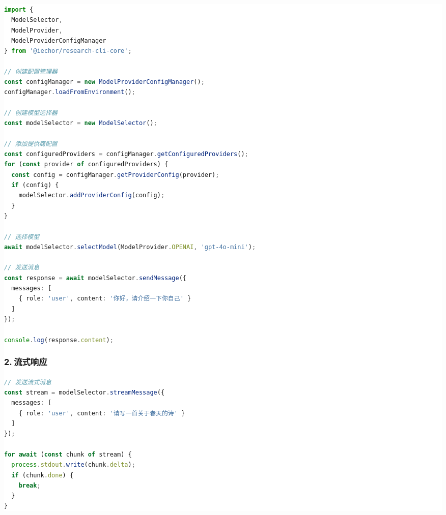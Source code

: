 ```typescript
import { 
  ModelSelector, 
  ModelProvider, 
  ModelProviderConfigManager 
} from '@iechor/research-cli-core';

// 创建配置管理器
const configManager = new ModelProviderConfigManager();
configManager.loadFromEnvironment();

// 创建模型选择器
const modelSelector = new ModelSelector();

// 添加提供商配置
const configuredProviders = configManager.getConfiguredProviders();
for (const provider of configuredProviders) {
  const config = configManager.getProviderConfig(provider);
  if (config) {
    modelSelector.addProviderConfig(config);
  }
}

// 选择模型
await modelSelector.selectModel(ModelProvider.OPENAI, 'gpt-4o-mini');

// 发送消息
const response = await modelSelector.sendMessage({
  messages: [
    { role: 'user', content: '你好，请介绍一下你自己' }
  ]
});

console.log(response.content);
```

### 2. 流式响应

```typescript
// 发送流式消息
const stream = modelSelector.streamMessage({
  messages: [
    { role: 'user', content: '请写一首关于春天的诗' }
  ]
});

for await (const chunk of stream) {
  process.stdout.write(chunk.delta);
  if (chunk.done) {
    break;
  }
}
```
